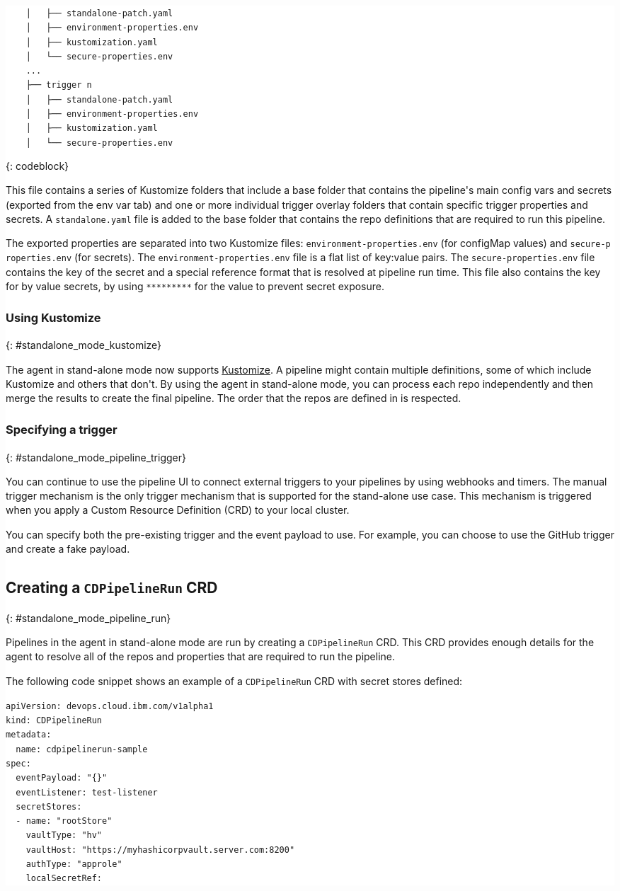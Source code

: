 ```text
    │   ├── standalone-patch.yaml
    │   ├── environment-properties.env
    │   ├── kustomization.yaml
    │   └── secure-properties.env
    ...
    ├── trigger n
    │   ├── standalone-patch.yaml
    │   ├── environment-properties.env
    │   ├── kustomization.yaml
    │   └── secure-properties.env
```
{: codeblock}

This file contains a series of Kustomize folders that include a base folder that contains the pipeline's main config vars and secrets (exported from the env var tab) and one or more individual trigger overlay folders that contain specific trigger properties and secrets. A `standalone.yaml` file is added to the base folder that contains the repo definitions that are required to run this pipeline.

The exported properties are separated into two Kustomize files: `environment-properties.env` (for configMap values) and `secure-properties.env` (for secrets). The `environment-properties.env` file is a flat list of key:value pairs. The `secure-properties.env` file contains the key of the secret and a special reference format that is resolved at pipeline run time. This file also contains the key for by value secrets, by using `*********` for the value to prevent secret exposure.

### Using Kustomize
{: #standalone_mode_kustomize}

The agent in stand-alone mode now supports [Kustomize](https://kustomize.io/). A pipeline might contain multiple definitions, some of which include Kustomize and others that don't. By using the agent in stand-alone mode, you can process each repo independently and then merge the results to create the final pipeline. The order that the repos are defined in is respected.

### Specifying a trigger
{: #standalone_mode_pipeline_trigger}

You can continue to use the pipeline UI to connect external triggers to your pipelines by using webhooks and timers. The manual trigger mechanism is the only trigger mechanism that is supported for the stand-alone use case. This mechanism is triggered when you apply a Custom Resource Definition (CRD) to your local cluster.

You can specify both the pre-existing trigger and the event payload to use. For example, you can choose to use the GitHub trigger and create a fake payload.

## Creating a `CDPipelineRun` CRD
{: #standalone_mode_pipeline_run}

Pipelines in the agent in stand-alone mode are run by creating a `CDPipelineRun` CRD. This CRD provides enough details for the agent to resolve all of the repos and properties that are required to run the pipeline.

The following code snippet shows an example of a `CDPipelineRun` CRD with secret stores defined:

```text
apiVersion: devops.cloud.ibm.com/v1alpha1
kind: CDPipelineRun
metadata:
  name: cdpipelinerun-sample
spec:
  eventPayload: "{}"
  eventListener: test-listener
  secretStores:
  - name: "rootStore"
    vaultType: "hv"
    vaultHost: "https://myhashicorpvault.server.com:8200"
    authType: "approle"
    localSecretRef:
```